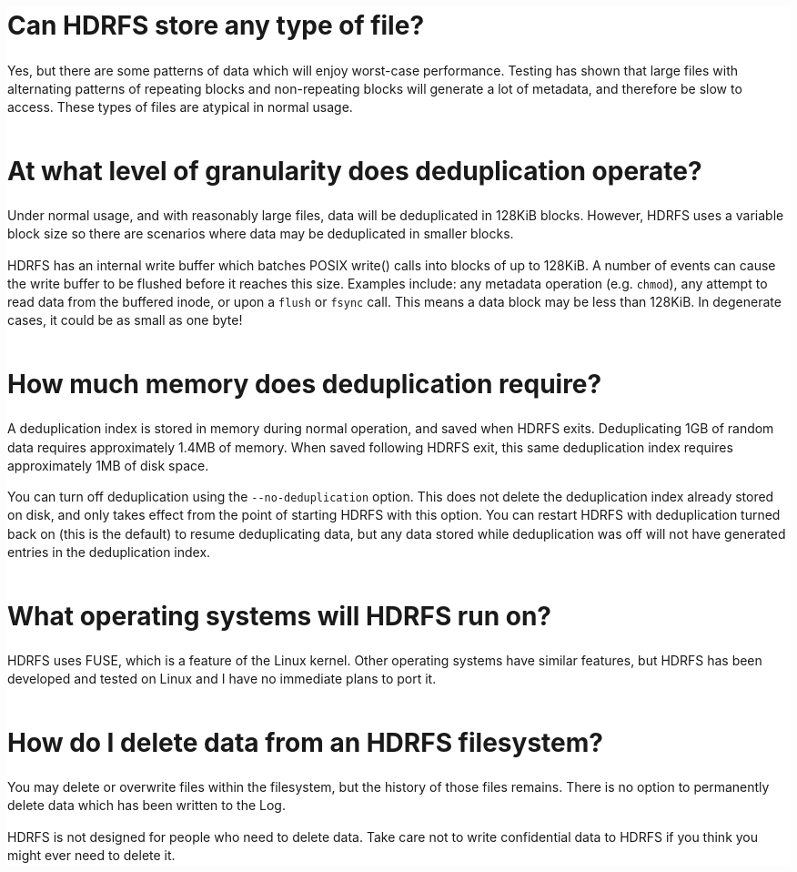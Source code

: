 # Can HDRFS store any type of file?

Yes, but there are some patterns of data which will enjoy worst-case
performance. Testing has shown that large files with alternating patterns of
repeating blocks and non-repeating blocks will generate a lot of metadata, and
therefore be slow to access. These types of files are atypical in normal usage.

# At what level of granularity does deduplication operate?

Under normal usage, and with reasonably large files, data will be deduplicated
in 128KiB blocks. However, HDRFS uses a variable block size so there are
scenarios where data may be deduplicated in smaller blocks.

HDRFS has an internal write buffer which batches POSIX write() calls into blocks
of up to 128KiB. A number of events can cause the write buffer to be flushed
before it reaches this size. Examples include: any metadata operation (e.g.
`chmod`), any attempt to read data from the buffered inode, or upon a `flush` or
`fsync` call. This means a data block may be less than 128KiB. In degenerate
cases, it could be as small as one byte!

# How much memory does deduplication require?

A deduplication index is stored in memory during normal operation, and saved when
HDRFS exits. Deduplicating 1GB of random data requires approximately 1.4MB of
memory. When saved following HDRFS exit, this same deduplication index requires
approximately 1MB of disk space.

You can turn off deduplication using the `--no-deduplication` option. This does
not delete the deduplication index already stored on disk, and only takes effect from the
point of starting HDRFS with this option. You can restart HDRFS with
deduplication turned back on (this is the default) to resume deduplicating data,
but any data stored while deduplication was off will not have generated entries
in the deduplication index.

# What operating systems will HDRFS run on?

HDRFS uses FUSE, which is a feature of the Linux kernel. Other operating systems
have similar features, but HDRFS has been developed and tested on Linux and I
have no immediate plans to port it.

# How do I delete data from an HDRFS filesystem?

You may delete or overwrite files within the filesystem, but the history of
those files remains. There is no option to permanently delete data which has
been written to the Log.

HDRFS is not designed for people who need to delete data. Take care not to write
confidential data to HDRFS if you think you might ever need to delete it.
